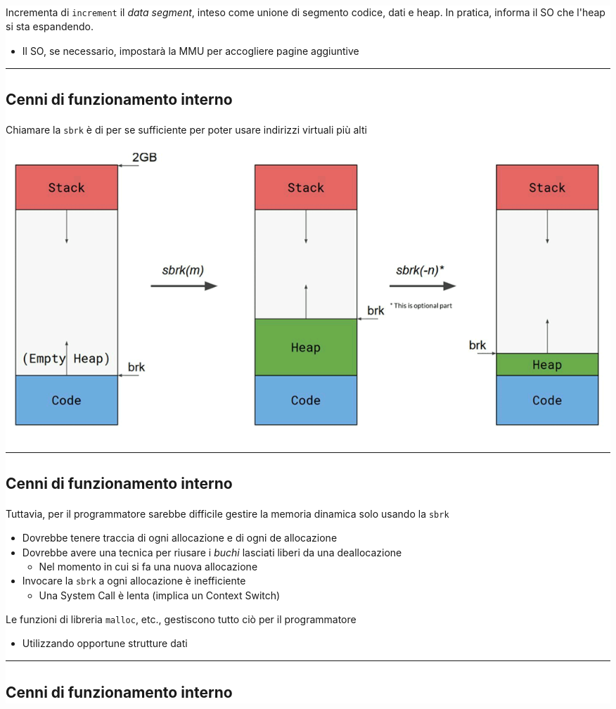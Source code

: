 Incrementa di `increment` il *data segment*, inteso come unione di segmento codice, dati e heap.
In pratica, informa il SO che l'heap si sta espandendo.
- Il SO, se necessario, impostarà la MMU per accogliere pagine aggiuntive

---
## Cenni di funzionamento interno

Chiamare la `sbrk` è di per se sufficiente per poter usare indirizzi virtuali più alti


![width:800px ](images/sbrk.png)



---
## Cenni di funzionamento interno

<medium>

Tuttavia, per il programmatore sarebbe difficile gestire la memoria dinamica solo usando la `sbrk`
- Dovrebbe tenere traccia di ogni allocazione e di ogni de allocazione
- Dovrebbe avere una tecnica per riusare i *buchi* lasciati liberi da una deallocazione
  - Nel momento in cui si fa una nuova allocazione
- Invocare la `sbrk` a ogni allocazione è inefficiente
  - Una System Call è lenta (implica un Context Switch)

Le funzioni di libreria `malloc`, etc., gestiscono tutto ciò per il programmatore
- Utilizzando opportune strutture dati

</medium>


---
## Cenni di funzionamento interno

